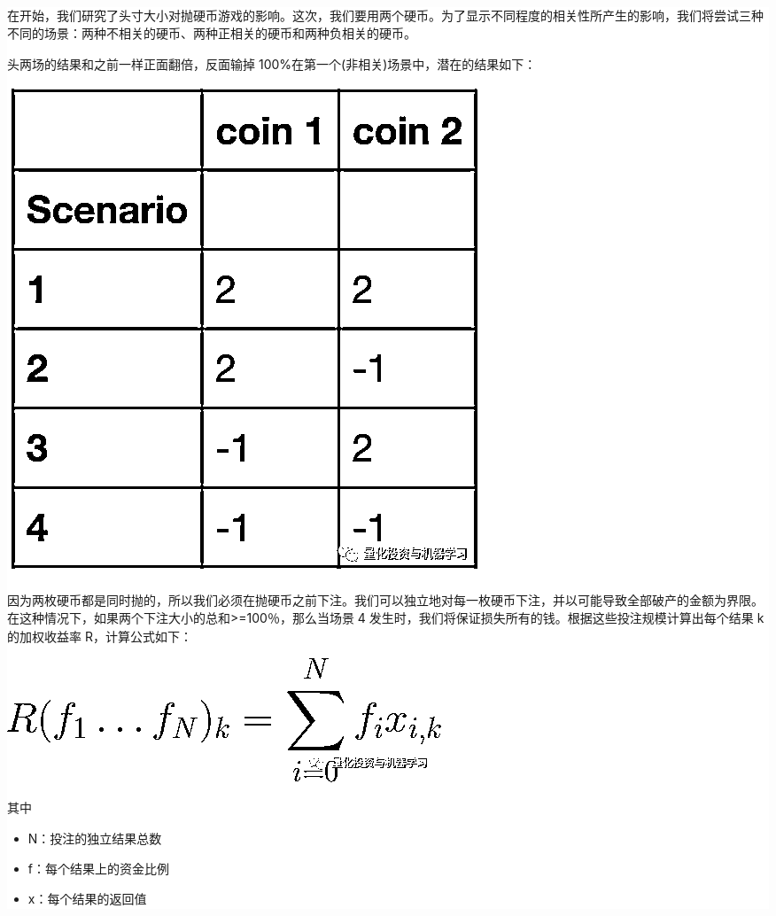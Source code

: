 在开始，我们研究了头寸大小对抛硬币游戏的影响。这次，我们要用两个硬币。为了显示不同程度的相关性所产生的影响，我们将尝试三种不同的场景：两种不相关的硬币、两种正相关的硬币和两种负相关的硬币。

头两场的结果和之前一样正面翻倍，反面输掉 100%在第一个(非相关)场景中，潜在的结果如下：

![](img/ee8532cfd14c4c0a0e126366838f9afe.png)

因为两枚硬币都是同时抛的，所以我们必须在抛硬币之前下注。我们可以独立地对每一枚硬币下注，并以可能导致全部破产的金额为界限。在这种情况下，如果两个下注大小的总和>=100％，那么当场景 4 发生时，我们将保证损失所有的钱。根据这些投注规模计算出每个结果 k 的加权收益率 R，计算公式如下：

![](img/eb7255cba0ad82c6729535f969ca25d1.png)

其中

*   N：投注的独立结果总数

*   f：每个结果上的资金比例

*   x：每个结果的返回值
